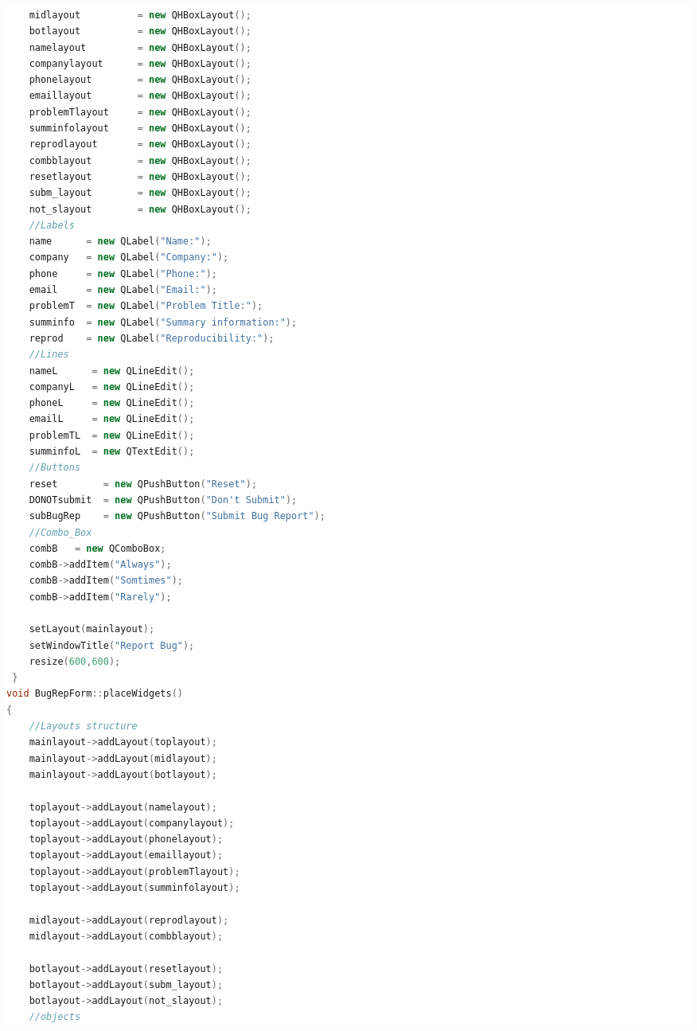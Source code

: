 ```cpp
    midlayout          = new QHBoxLayout();
    botlayout          = new QHBoxLayout();
    namelayout         = new QHBoxLayout();
    companylayout      = new QHBoxLayout();
    phonelayout        = new QHBoxLayout();
    emaillayout        = new QHBoxLayout();
    problemTlayout     = new QHBoxLayout();
    summinfolayout     = new QHBoxLayout();
    reprodlayout       = new QHBoxLayout();
    combblayout        = new QHBoxLayout();
    resetlayout        = new QHBoxLayout();
    subm_layout        = new QHBoxLayout();
    not_slayout        = new QHBoxLayout();
    //Labels
    name      = new QLabel("Name:");
    company   = new QLabel("Company:");
    phone     = new QLabel("Phone:");
    email     = new QLabel("Email:");
    problemT  = new QLabel("Problem Title:");
    summinfo  = new QLabel("Summary information:");
    reprod    = new QLabel("Reproducibility:");
    //Lines
    nameL      = new QLineEdit();
    companyL   = new QLineEdit();
    phoneL     = new QLineEdit();
    emailL     = new QLineEdit();
    problemTL  = new QLineEdit();
    summinfoL  = new QTextEdit();
    //Buttons
    reset        = new QPushButton("Reset");
    DONOTsubmit  = new QPushButton("Don't Submit");
    subBugRep    = new QPushButton("Submit Bug Report");
    //Combo_Box
    combB   = new QComboBox;
    combB->addItem("Always");
    combB->addItem("Somtimes");
    combB->addItem("Rarely");
    
    setLayout(mainlayout);
    setWindowTitle("Report Bug");
    resize(600,600);
 }
void BugRepForm::placeWidgets()
{
    //Layouts structure
    mainlayout->addLayout(toplayout);
    mainlayout->addLayout(midlayout);
    mainlayout->addLayout(botlayout);

    toplayout->addLayout(namelayout);
    toplayout->addLayout(companylayout);
    toplayout->addLayout(phonelayout);
    toplayout->addLayout(emaillayout);
    toplayout->addLayout(problemTlayout);
    toplayout->addLayout(summinfolayout);

    midlayout->addLayout(reprodlayout);
    midlayout->addLayout(combblayout);

    botlayout->addLayout(resetlayout);
    botlayout->addLayout(subm_layout);
    botlayout->addLayout(not_slayout);
    //objects
```